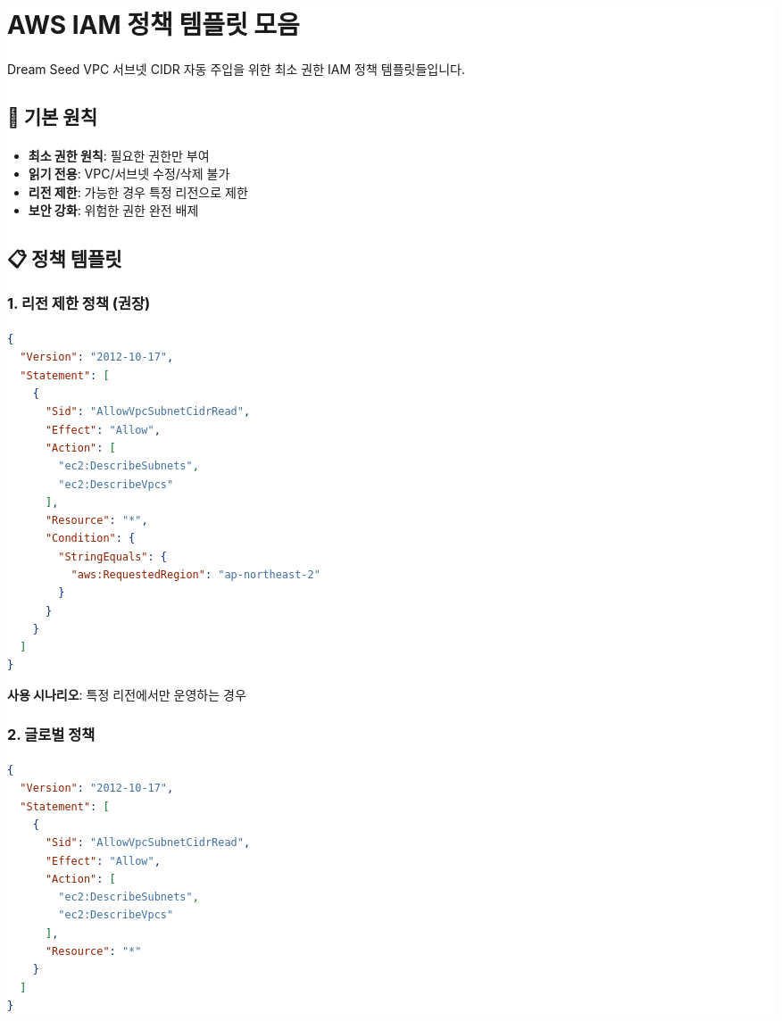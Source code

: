 # AWS IAM 정책 템플릿 모음

Dream Seed VPC 서브넷 CIDR 자동 주입을 위한 최소 권한 IAM 정책 템플릿들입니다.

## 🎯 기본 원칙

- **최소 권한 원칙**: 필요한 권한만 부여
- **읽기 전용**: VPC/서브넷 수정/삭제 불가
- **리전 제한**: 가능한 경우 특정 리전으로 제한
- **보안 강화**: 위험한 권한 완전 배제

## 📋 정책 템플릿

### 1. 리전 제한 정책 (권장)

```json
{
  "Version": "2012-10-17",
  "Statement": [
    {
      "Sid": "AllowVpcSubnetCidrRead",
      "Effect": "Allow",
      "Action": [
        "ec2:DescribeSubnets",
        "ec2:DescribeVpcs"
      ],
      "Resource": "*",
      "Condition": {
        "StringEquals": {
          "aws:RequestedRegion": "ap-northeast-2"
        }
      }
    }
  ]
}
```

**사용 시나리오**: 특정 리전에서만 운영하는 경우

### 2. 글로벌 정책

```json
{
  "Version": "2012-10-17",
  "Statement": [
    {
      "Sid": "AllowVpcSubnetCidrRead",
      "Effect": "Allow",
      "Action": [
        "ec2:DescribeSubnets",
        "ec2:DescribeVpcs"
      ],
      "Resource": "*"
    }
  ]
}
```
